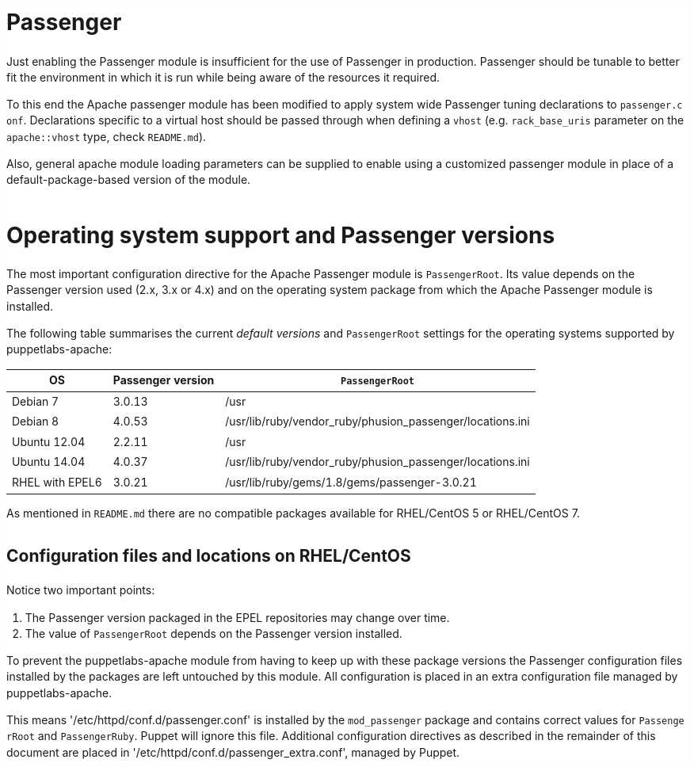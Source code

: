 # Passenger

Just enabling the Passenger module is insufficient for the use of Passenger in
production. Passenger should be tunable to better fit the environment in which
it is run while being aware of the resources it required.

To this end the Apache passenger module has been modified to apply system wide
Passenger tuning declarations to `passenger.conf`. Declarations specific to a
virtual host should be passed through when defining a `vhost` (e.g.
`rack_base_uris` parameter on the `apache::vhost` type, check `README.md`).

Also, general apache module loading parameters can be supplied to enable using
a customized passenger module in place of a default-package-based version of
the module.

# Operating system support and Passenger versions

The most important configuration directive for the Apache Passenger module is
`PassengerRoot`. Its value depends on the Passenger version used (2.x, 3.x or
4.x) and on the operating system package from which the Apache Passenger module
is installed.

The following table summarises the current *default versions* and
`PassengerRoot` settings for the operating systems supported by
puppetlabs-apache:

OS               | Passenger version  | `PassengerRoot`
---------------- | ------------------ | ----------------
Debian 7         | 3.0.13             | /usr
Debian 8         | 4.0.53             | /usr/lib/ruby/vendor_ruby/phusion_passenger/locations.ini
Ubuntu 12.04     | 2.2.11             | /usr
Ubuntu 14.04     | 4.0.37             | /usr/lib/ruby/vendor_ruby/phusion_passenger/locations.ini
RHEL with EPEL6  | 3.0.21             | /usr/lib/ruby/gems/1.8/gems/passenger-3.0.21

As mentioned in `README.md` there are no compatible packages available for
RHEL/CentOS 5 or RHEL/CentOS 7.

## Configuration files and locations on RHEL/CentOS

Notice two important points:

1. The Passenger version packaged in the EPEL repositories may change over time.
2. The value of `PassengerRoot` depends on the Passenger version installed.

To prevent the puppetlabs-apache module from having to keep up with these
package versions the Passenger configuration files installed by the
packages are left untouched by this module. All configuration is placed in an
extra configuration file managed by puppetlabs-apache.

This means '/etc/httpd/conf.d/passenger.conf' is installed by the
`mod_passenger` package and contains correct values for `PassengerRoot` and
`PassengerRuby`. Puppet will ignore this file. Additional configuration
directives as described in the remainder of this document are placed in
'/etc/httpd/conf.d/passenger_extra.conf', managed by Puppet.

